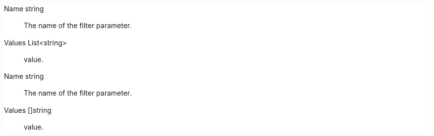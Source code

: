 <div>
<pulumi-choosable type="language" values="csharp">
<dl class="resources-properties"><dt class="property-optional"
            title="Optional">
        <span id="name_csharp">
<a data-swiftype-name="resource-property" data-swiftype-type="text" href="#name_csharp" style="color: inherit; text-decoration: inherit;">Name</a>
</span>
        <span class="property-indicator"></span>
        <span class="property-type">string</span>
    </dt>
    <dd><p>The name of the filter parameter.</p>
</dd><dt class="property-optional"
            title="Optional">
        <span id="values_csharp">
<a data-swiftype-name="resource-property" data-swiftype-type="text" href="#values_csharp" style="color: inherit; text-decoration: inherit;">Values</a>
</span>
        <span class="property-indicator"></span>
        <span class="property-type">List&lt;string&gt;</span>
    </dt>
    <dd><p>value.</p>
</dd></dl>
</pulumi-choosable>
</div>

<div>
<pulumi-choosable type="language" values="go">
<dl class="resources-properties"><dt class="property-optional"
            title="Optional">
        <span id="name_go">
<a data-swiftype-name="resource-property" data-swiftype-type="text" href="#name_go" style="color: inherit; text-decoration: inherit;">Name</a>
</span>
        <span class="property-indicator"></span>
        <span class="property-type">string</span>
    </dt>
    <dd><p>The name of the filter parameter.</p>
</dd><dt class="property-optional"
            title="Optional">
        <span id="values_go">
<a data-swiftype-name="resource-property" data-swiftype-type="text" href="#values_go" style="color: inherit; text-decoration: inherit;">Values</a>
</span>
        <span class="property-indicator"></span>
        <span class="property-type">[]string</span>
    </dt>
    <dd><p>value.</p>
</dd></dl>
</pulumi-choosable>
</div>
